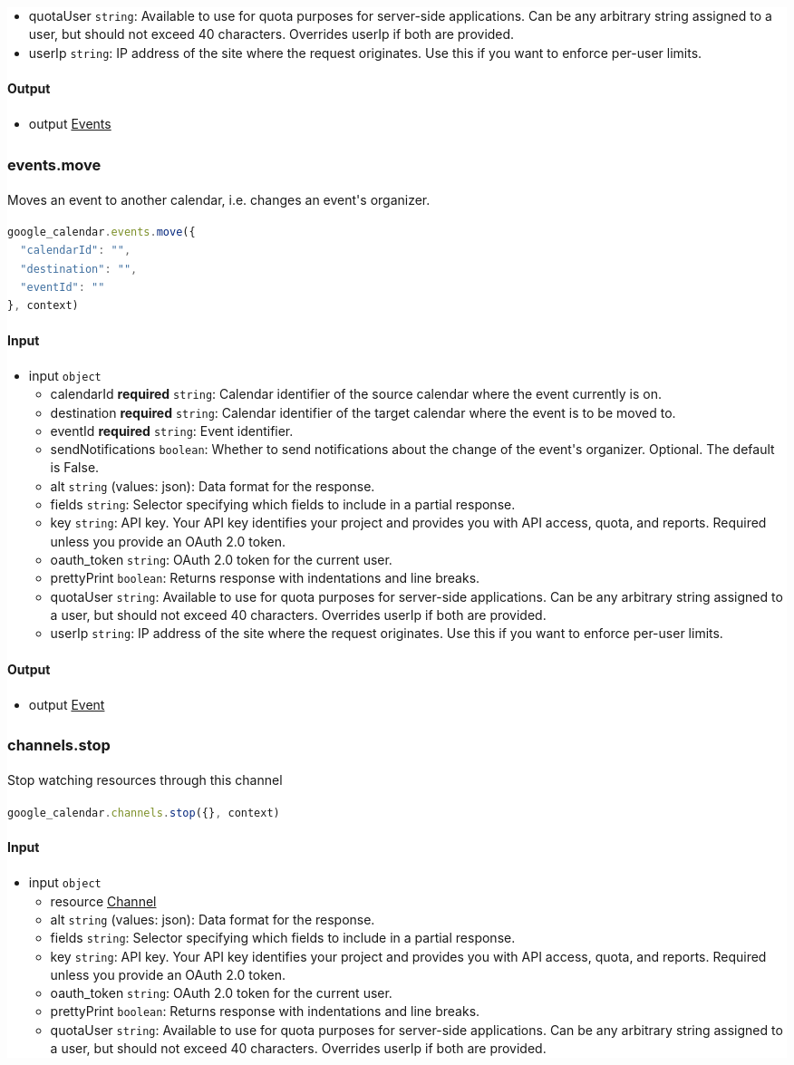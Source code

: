   * quotaUser `string`: Available to use for quota purposes for server-side applications. Can be any arbitrary string assigned to a user, but should not exceed 40 characters. Overrides userIp if both are provided.
  * userIp `string`: IP address of the site where the request originates. Use this if you want to enforce per-user limits.

#### Output
* output [Events](#events)

### events.move
Moves an event to another calendar, i.e. changes an event's organizer.


```js
google_calendar.events.move({
  "calendarId": "",
  "destination": "",
  "eventId": ""
}, context)
```

#### Input
* input `object`
  * calendarId **required** `string`: Calendar identifier of the source calendar where the event currently is on.
  * destination **required** `string`: Calendar identifier of the target calendar where the event is to be moved to.
  * eventId **required** `string`: Event identifier.
  * sendNotifications `boolean`: Whether to send notifications about the change of the event's organizer. Optional. The default is False.
  * alt `string` (values: json): Data format for the response.
  * fields `string`: Selector specifying which fields to include in a partial response.
  * key `string`: API key. Your API key identifies your project and provides you with API access, quota, and reports. Required unless you provide an OAuth 2.0 token.
  * oauth_token `string`: OAuth 2.0 token for the current user.
  * prettyPrint `boolean`: Returns response with indentations and line breaks.
  * quotaUser `string`: Available to use for quota purposes for server-side applications. Can be any arbitrary string assigned to a user, but should not exceed 40 characters. Overrides userIp if both are provided.
  * userIp `string`: IP address of the site where the request originates. Use this if you want to enforce per-user limits.

#### Output
* output [Event](#event)

### channels.stop
Stop watching resources through this channel


```js
google_calendar.channels.stop({}, context)
```

#### Input
* input `object`
  * resource [Channel](#channel)
  * alt `string` (values: json): Data format for the response.
  * fields `string`: Selector specifying which fields to include in a partial response.
  * key `string`: API key. Your API key identifies your project and provides you with API access, quota, and reports. Required unless you provide an OAuth 2.0 token.
  * oauth_token `string`: OAuth 2.0 token for the current user.
  * prettyPrint `boolean`: Returns response with indentations and line breaks.
  * quotaUser `string`: Available to use for quota purposes for server-side applications. Can be any arbitrary string assigned to a user, but should not exceed 40 characters. Overrides userIp if both are provided.